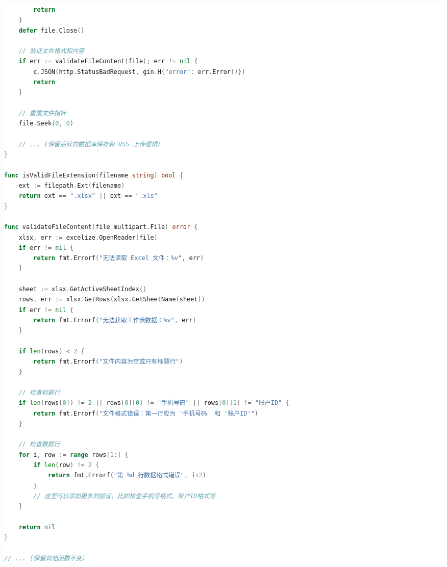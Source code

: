 ```go
		return
	}
	defer file.Close()

	// 验证文件格式和内容
	if err := validateFileContent(file); err != nil {
		c.JSON(http.StatusBadRequest, gin.H{"error": err.Error()})
		return
	}

	// 重置文件指针
	file.Seek(0, 0)

	// ... (保留后续的数据库保存和 OSS 上传逻辑)
}

func isValidFileExtension(filename string) bool {
	ext := filepath.Ext(filename)
	return ext == ".xlsx" || ext == ".xls"
}

func validateFileContent(file multipart.File) error {
	xlsx, err := excelize.OpenReader(file)
	if err != nil {
		return fmt.Errorf("无法读取 Excel 文件：%v", err)
	}

	sheet := xlsx.GetActiveSheetIndex()
	rows, err := xlsx.GetRows(xlsx.GetSheetName(sheet))
	if err != nil {
		return fmt.Errorf("无法获取工作表数据：%v", err)
	}

	if len(rows) < 2 {
		return fmt.Errorf("文件内容为空或只有标题行")
	}

	// 检查标题行
	if len(rows[0]) != 2 || rows[0][0] != "手机号码" || rows[0][1] != "账户ID" {
		return fmt.Errorf("文件格式错误：第一行应为 '手机号码' 和 '账户ID'")
	}

	// 检查数据行
	for i, row := range rows[1:] {
		if len(row) != 2 {
			return fmt.Errorf("第 %d 行数据格式错误", i+2)
		}
		// 这里可以添加更多的验证，比如检查手机号格式、账户ID格式等
	}

	return nil
}

// ... (保留其他函数不变)

```
